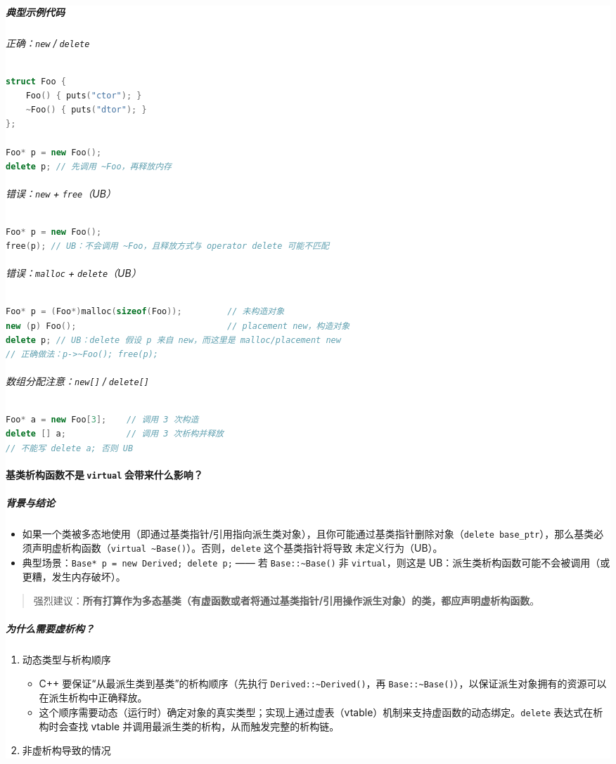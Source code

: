 ##### 典型示例代码

###### 正确：`new` / `delete`

```c++
struct Foo {
    Foo() { puts("ctor"); }
    ~Foo() { puts("dtor"); }
};

Foo* p = new Foo();
delete p; // 先调用 ~Foo，再释放内存
```

###### 错误：`new` + `free`（UB）

```c++
Foo* p = new Foo();
free(p); // UB：不会调用 ~Foo，且释放方式与 operator delete 可能不匹配
```

###### 错误：`malloc` + `delete`（UB）

```c++
Foo* p = (Foo*)malloc(sizeof(Foo));         // 未构造对象
new (p) Foo();                              // placement new，构造对象
delete p; // UB：delete 假设 p 来自 new，而这里是 malloc/placement new
// 正确做法：p->~Foo(); free(p);
```

###### 数组分配注意：`new[]` / `delete[]`

```c++
Foo* a = new Foo[3];    // 调用 3 次构造
delete [] a;            // 调用 3 次析构并释放
// 不能写 delete a; 否则 UB
```

#### 基类析构函数不是 `virtual` 会带来什么影响？

##### 背景与结论

- 如果一个类被多态地使用（即通过基类指针/引用指向派生类对象），且你可能通过基类指针删除对象（`delete base_ptr`），那么基类必须声明虚析构函数（`virtual ~Base()`）。否则，`delete` 这个基类指针将导致 未定义行为（UB）。
- 典型场景：`Base* p = new Derived; delete p;` —— 若 `Base::~Base()` 非 `virtual`，则这是 UB：派生类析构函数可能不会被调用（或更糟，发生内存破坏）。

> 强烈建议：**所有打算作为多态基类（有虚函数或者将通过基类指针/引用操作派生对象）的类，都应声明虚析构函数**。

##### 为什么需要虚析构？

1. 动态类型与析构顺序

   - C++ 要保证“从最派生类到基类”的析构顺序（先执行 `Derived::~Derived()`，再 `Base::~Base()`），以保证派生对象拥有的资源可以在派生析构中正确释放。
   - 这个顺序需要动态（运行时）确定对象的真实类型；实现上通过虚表（vtable）机制来支持虚函数的动态绑定。`delete` 表达式在析构时会查找 vtable 并调用最派生类的析构，从而触发完整的析构链。

2. 非虚析构导致的情况
